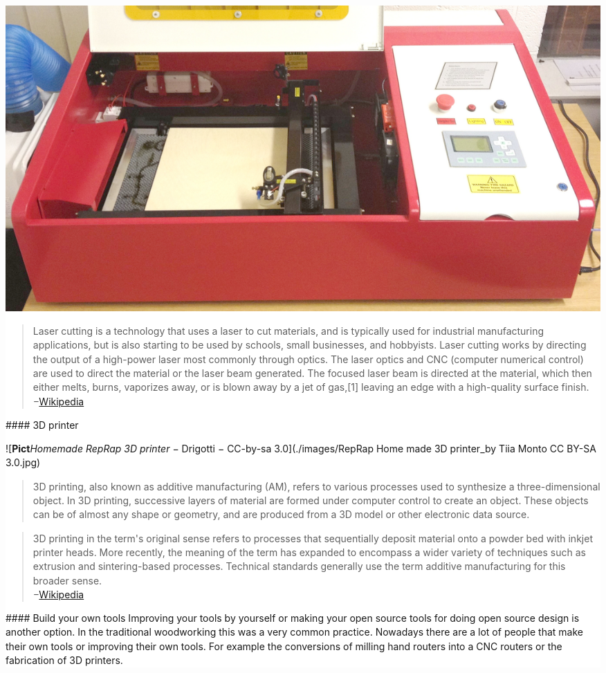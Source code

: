 ![**Pict** _Laser cutter_ − Does Liverpool − CC-by-sa](./images/Laser-cutter-CC-BY-SA-does-liverpool.jpg)

> Laser cutting is a technology that uses a laser to cut materials, and is typically used for industrial manufacturing applications, but is also starting to be used by schools, small businesses, and hobbyists. Laser cutting works by directing the output of a high-power laser most commonly through optics. The laser optics and CNC (computer numerical control) are used to direct the material or the laser beam generated. The focused laser beam is directed at the material, which then either melts, burns, vaporizes away, or is blown away by a jet of gas,[1] leaving an edge with a high-quality surface finish.  
−[Wikipedia](https://en.wikipedia.org/wiki/Laser_cutting)   

<div class="page-break"></div>
#### 3D printer

![**Pict**_Homemade RepRap 3D printer_ − Drigotti − CC-by-sa 3.0](./images/RepRap Home made 3D printer_by Tiia Monto CC BY-SA 3.0.jpg)

> 3D printing, also known as additive manufacturing (AM), refers to various processes used to synthesize a three-dimensional object. In 3D printing, successive layers of material are formed under computer control to create an object. These objects can be of almost any shape or geometry, and are produced from a 3D model or other electronic data source.

> 3D printing in the term's original sense  refers to processes that sequentially deposit material onto a powder  bed with inkjet printer heads. More recently, the meaning of the term  has expanded to encompass a wider variety of techniques such as extrusion and sintering-based processes. Technical standards generally use the term additive manufacturing for this broader sense.  
−[Wikipedia](https://en.wikipedia.org/wiki/3D_printing)   

<div class="page-break"></div>
#### Build your own tools
Improving your tools by yourself or making your  open source tools for doing open source design is another option. In the traditional woodworking this was a very common practice. Nowadays there are a lot of people that make their own tools or improving their own tools. For example the conversions of milling hand routers into a CNC routers or the fabrication of 3D printers.
